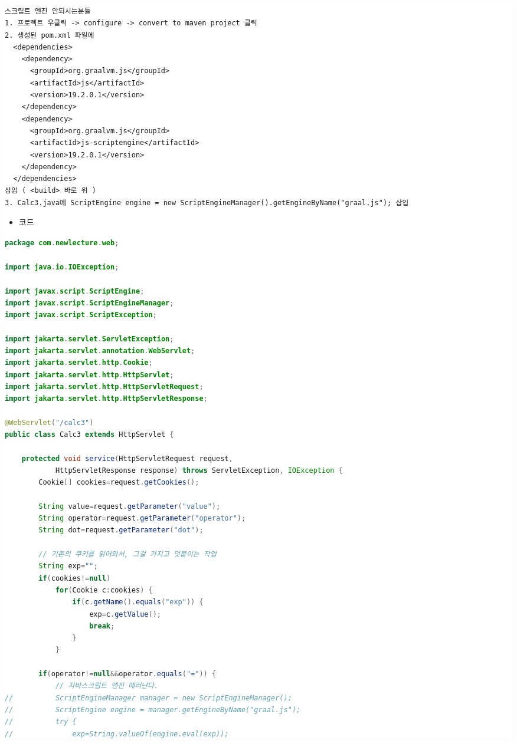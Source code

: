   ```
  스크립트 엔진 안되시는분들
  1. 프로젝트 우클릭 -> configure -> convert to maven project 클릭
  2. 생성된 pom.xml 파일에
    <dependencies>
      <dependency>
        <groupId>org.graalvm.js</groupId>
        <artifactId>js</artifactId>
        <version>19.2.0.1</version>
      </dependency>
      <dependency>
        <groupId>org.graalvm.js</groupId>
        <artifactId>js-scriptengine</artifactId>
        <version>19.2.0.1</version>
      </dependency>
    </dependencies>
  삽입 ( <build> 바로 위 )
  3. Calc3.java에 ScriptEngine engine = new ScriptEngineManager().getEngineByName("graal.js"); 삽입
  ```

- 코드

```java
package com.newlecture.web;

import java.io.IOException;

import javax.script.ScriptEngine;
import javax.script.ScriptEngineManager;
import javax.script.ScriptException;

import jakarta.servlet.ServletException;
import jakarta.servlet.annotation.WebServlet;
import jakarta.servlet.http.Cookie;
import jakarta.servlet.http.HttpServlet;
import jakarta.servlet.http.HttpServletRequest;
import jakarta.servlet.http.HttpServletResponse;

@WebServlet("/calc3")
public class Calc3 extends HttpServlet {

	protected void service(HttpServletRequest request,
			HttpServletResponse response) throws ServletException, IOException {
		Cookie[] cookies=request.getCookies();

		String value=request.getParameter("value");
		String operator=request.getParameter("operator");
		String dot=request.getParameter("dot");

		// 기존의 쿠키를 읽어와서, 그걸 가지고 덧붙이는 작업
		String exp="";
		if(cookies!=null)
			for(Cookie c:cookies) {
				if(c.getName().equals("exp")) {
					exp=c.getValue();
					break;
				}
			}

		if(operator!=null&&operator.equals("=")) {
			// 자바스크립트 엔진 에러난다.
//			ScriptEngineManager manager = new ScriptEngineManager();
//			ScriptEngine engine = manager.getEngineByName("graal.js");
//			try {
//			    exp=String.valueOf(engine.eval(exp));
```